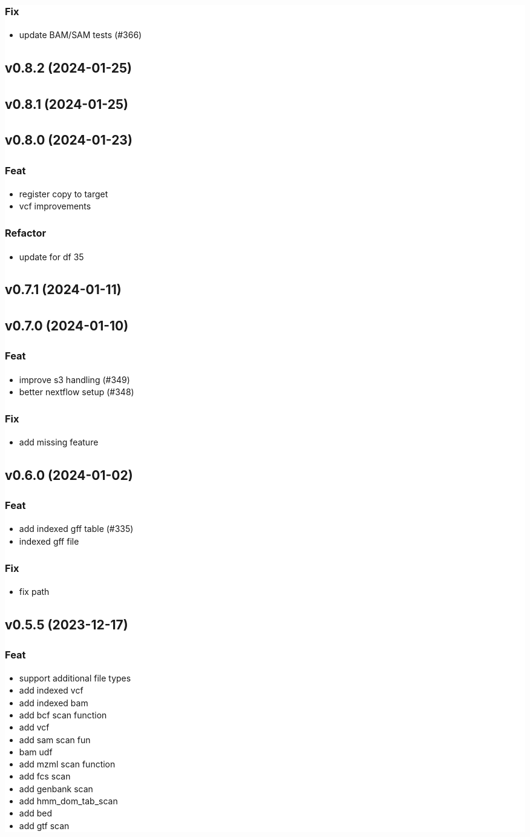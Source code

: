 ### Fix

- update BAM/SAM tests (#366)

## v0.8.2 (2024-01-25)

## v0.8.1 (2024-01-25)

## v0.8.0 (2024-01-23)

### Feat

- register copy to target
- vcf improvements

### Refactor

- update for df 35

## v0.7.1 (2024-01-11)

## v0.7.0 (2024-01-10)

### Feat

- improve s3 handling (#349)
- better nextflow setup (#348)

### Fix

- add missing feature

## v0.6.0 (2024-01-02)

### Feat

- add indexed gff table (#335)
- indexed gff file

### Fix

- fix path

## v0.5.5 (2023-12-17)

### Feat

- support additional file types
- add indexed vcf
- add indexed bam
- add bcf scan function
- add vcf
- add sam scan fun
- bam udf
- add mzml scan function
- add fcs scan
- add genbank scan
- add hmm_dom_tab_scan
- add bed
- add gtf scan